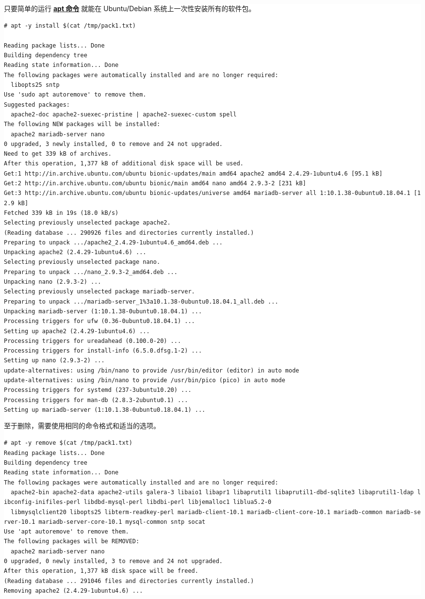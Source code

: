 只要简单的运行 **[apt 命令][2]** 就能在 Ubuntu/Debian 系统上一次性安装所有的软件包。

```
# apt -y install $(cat /tmp/pack1.txt)

Reading package lists... Done
Building dependency tree
Reading state information... Done
The following packages were automatically installed and are no longer required:
  libopts25 sntp
Use 'sudo apt autoremove' to remove them.
Suggested packages:
  apache2-doc apache2-suexec-pristine | apache2-suexec-custom spell
The following NEW packages will be installed:
  apache2 mariadb-server nano
0 upgraded, 3 newly installed, 0 to remove and 24 not upgraded.
Need to get 339 kB of archives.
After this operation, 1,377 kB of additional disk space will be used.
Get:1 http://in.archive.ubuntu.com/ubuntu bionic-updates/main amd64 apache2 amd64 2.4.29-1ubuntu4.6 [95.1 kB]
Get:2 http://in.archive.ubuntu.com/ubuntu bionic/main amd64 nano amd64 2.9.3-2 [231 kB]
Get:3 http://in.archive.ubuntu.com/ubuntu bionic-updates/universe amd64 mariadb-server all 1:10.1.38-0ubuntu0.18.04.1 [12.9 kB]
Fetched 339 kB in 19s (18.0 kB/s)
Selecting previously unselected package apache2.
(Reading database ... 290926 files and directories currently installed.)
Preparing to unpack .../apache2_2.4.29-1ubuntu4.6_amd64.deb ...
Unpacking apache2 (2.4.29-1ubuntu4.6) ...
Selecting previously unselected package nano.
Preparing to unpack .../nano_2.9.3-2_amd64.deb ...
Unpacking nano (2.9.3-2) ...
Selecting previously unselected package mariadb-server.
Preparing to unpack .../mariadb-server_1%3a10.1.38-0ubuntu0.18.04.1_all.deb ...
Unpacking mariadb-server (1:10.1.38-0ubuntu0.18.04.1) ...
Processing triggers for ufw (0.36-0ubuntu0.18.04.1) ...
Setting up apache2 (2.4.29-1ubuntu4.6) ...
Processing triggers for ureadahead (0.100.0-20) ...
Processing triggers for install-info (6.5.0.dfsg.1-2) ...
Setting up nano (2.9.3-2) ...
update-alternatives: using /bin/nano to provide /usr/bin/editor (editor) in auto mode
update-alternatives: using /bin/nano to provide /usr/bin/pico (pico) in auto mode
Processing triggers for systemd (237-3ubuntu10.20) ...
Processing triggers for man-db (2.8.3-2ubuntu0.1) ...
Setting up mariadb-server (1:10.1.38-0ubuntu0.18.04.1) ...
```

至于删除，需要使用相同的命令格式和适当的选项。

```
# apt -y remove $(cat /tmp/pack1.txt)
Reading package lists... Done
Building dependency tree
Reading state information... Done
The following packages were automatically installed and are no longer required:
  apache2-bin apache2-data apache2-utils galera-3 libaio1 libapr1 libaprutil1 libaprutil1-dbd-sqlite3 libaprutil1-ldap libconfig-inifiles-perl libdbd-mysql-perl libdbi-perl libjemalloc1 liblua5.2-0
  libmysqlclient20 libopts25 libterm-readkey-perl mariadb-client-10.1 mariadb-client-core-10.1 mariadb-common mariadb-server-10.1 mariadb-server-core-10.1 mysql-common sntp socat
Use 'apt autoremove' to remove them.
The following packages will be REMOVED:
  apache2 mariadb-server nano
0 upgraded, 0 newly installed, 3 to remove and 24 not upgraded.
After this operation, 1,377 kB disk space will be freed.
(Reading database ... 291046 files and directories currently installed.)
Removing apache2 (2.4.29-1ubuntu4.6) ...
```

[#]: collector: (lujun9972)
[#]: translator: (way-ww)
[#]: reviewer: ( )
[#]: publisher: ( )
[#]: url: ( )
[#]: subject: (How To Install/Uninstall Listed Packages From A File In Linux?)
[#]: via: (https://www.2daygeek.com/how-to-install-uninstall-listed-packages-from-a-file-in-linux/)
[#]: author: (Magesh Maruthamuthu https://www.2daygeek.com/author/magesh/)
[a]: https://www.2daygeek.com/author/magesh/
[b]: https://github.com/lujun9972
[1]: https://www.2daygeek.com/check-installed-packages-in-rhel-centos-fedora-debian-ubuntu-opensuse-arch-linux/
[2]: https://www.2daygeek.com/apt-command-examples-manage-packages-debian-ubuntu-systems/
[3]: https://www.2daygeek.com/yum-command-examples-manage-packages-rhel-centos-systems/
[4]: https://www.2daygeek.com/dnf-command-examples-manage-packages-fedora-system/
[5]: https://www.2daygeek.com/zypper-command-examples-manage-packages-opensuse-system/
[6]: https://www.2daygeek.com/pacman-command-examples-manage-packages-arch-linux-system/